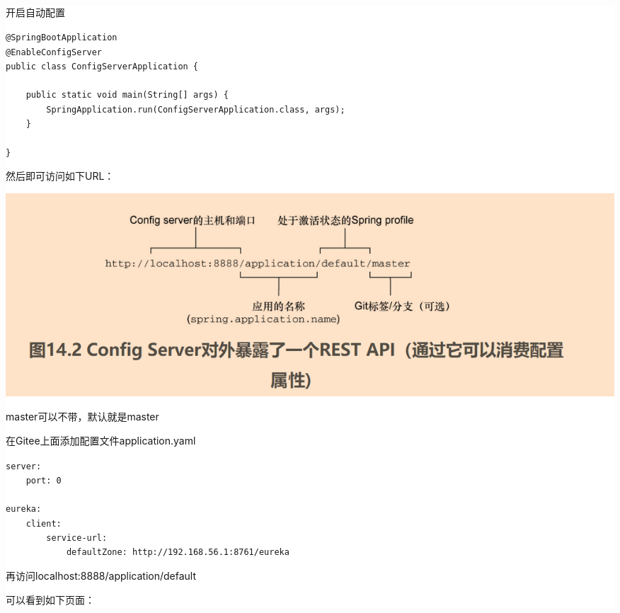 开启自动配置

``` {.java}
@SpringBootApplication
@EnableConfigServer
public class ConfigServerApplication {

    public static void main(String[] args) {
        SpringApplication.run(ConfigServerApplication.class, args);
    }

}
```

然后即可访问如下URL：

![image-20200527102046032](images/image-20200527102046032.png)

master可以不带，默认就是master

在Gitee上面添加配置文件application.yaml

``` {.yaml}
server:
    port: 0

eureka:
    client:
        service-url:
            defaultZone: http://192.168.56.1:8761/eureka
```

再访问localhost:8888/application/default

可以看到如下页面：
